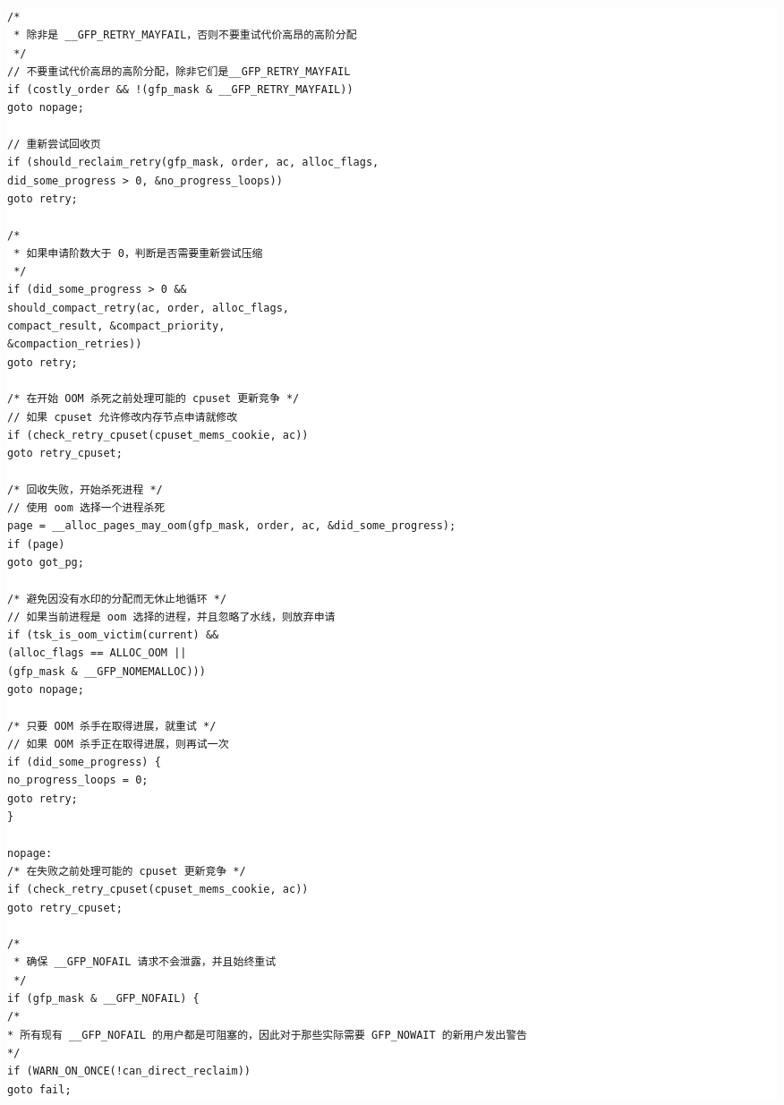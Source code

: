     /*
     * 除非是 __GFP_RETRY_MAYFAIL，否则不要重试代价高昂的高阶分配
     */
    // 不要重试代价高昂的高阶分配，除非它们是__GFP_RETRY_MAYFAIL
    if (costly_order && !(gfp_mask & __GFP_RETRY_MAYFAIL))
    goto nopage;
    
    // 重新尝试回收页
    if (should_reclaim_retry(gfp_mask, order, ac, alloc_flags,
    did_some_progress > 0, &no_progress_loops))
    goto retry;
    
    /*
     * 如果申请阶数大于 0，判断是否需要重新尝试压缩
     */
    if (did_some_progress > 0 &&
    should_compact_retry(ac, order, alloc_flags,
    compact_result, &compact_priority,
    &compaction_retries))
    goto retry;
    
    /* 在开始 OOM 杀死之前处理可能的 cpuset 更新竞争 */
    // 如果 cpuset 允许修改内存节点申请就修改
    if (check_retry_cpuset(cpuset_mems_cookie, ac))
    goto retry_cpuset;
    
    /* 回收失败，开始杀死进程 */
    // 使用 oom 选择一个进程杀死
    page = __alloc_pages_may_oom(gfp_mask, order, ac, &did_some_progress);
    if (page)
    goto got_pg;
    
    /* 避免因没有水印的分配而无休止地循环 */
    // 如果当前进程是 oom 选择的进程，并且忽略了水线，则放弃申请
    if (tsk_is_oom_victim(current) &&
    (alloc_flags == ALLOC_OOM ||
    (gfp_mask & __GFP_NOMEMALLOC)))
    goto nopage;
    
    /* 只要 OOM 杀手在取得进展，就重试 */
    // 如果 OOM 杀手正在取得进展，则再试一次
    if (did_some_progress) {
    no_progress_loops = 0;
    goto retry;
    }
    
    nopage:
    /* 在失败之前处理可能的 cpuset 更新竞争 */
    if (check_retry_cpuset(cpuset_mems_cookie, ac))
    goto retry_cpuset;
    
    /*
     * 确保 __GFP_NOFAIL 请求不会泄露，并且始终重试
     */
    if (gfp_mask & __GFP_NOFAIL) {
    /*
    * 所有现有 __GFP_NOFAIL 的用户都是可阻塞的，因此对于那些实际需要 GFP_NOWAIT 的新用户发出警告
    */
    if (WARN_ON_ONCE(!can_direct_reclaim))
    goto fail;
    